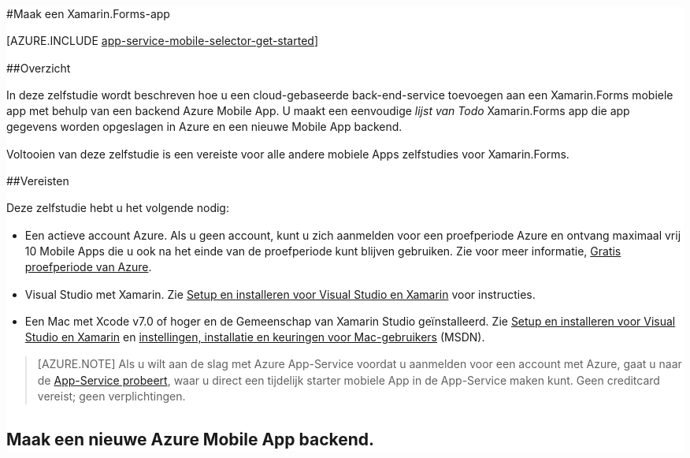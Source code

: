 <properties
    pageTitle="Aan de slag met mobiele Apps met behulp van Xamarin.Forms"
    description="Volg deze zelfstudie aan de slag met Azure mobiele Apps voor de ontwikkeling van Xamarin.Forms"
    services="app-service\mobile"
    documentationCenter="xamarin"
    authors="adrianhall"
    manager="erikre"
    editor=""/>

<tags
    ms.service="app-service-mobile"
    ms.workload="mobile"
    ms.tgt_pltfrm="mobile-xamarin"
    ms.devlang="dotnet"
    ms.topic="hero-article"
    ms.date="10/01/2016"
    ms.author="adrianha"/>

#<a name="create-a-xamarinforms-app"></a>Maak een Xamarin.Forms-app

[AZURE.INCLUDE [app-service-mobile-selector-get-started](../../includes/app-service-mobile-selector-get-started.md)]

##<a name="overview"></a>Overzicht

In deze zelfstudie wordt beschreven hoe u een cloud-gebaseerde back-end-service toevoegen aan een Xamarin.Forms mobiele app met behulp van een backend Azure Mobile App. U maakt een eenvoudige _lijst van Todo_ Xamarin.Forms app die app gegevens worden opgeslagen in Azure en een nieuwe Mobile App backend.

Voltooien van deze zelfstudie is een vereiste voor alle andere mobiele Apps zelfstudies voor Xamarin.Forms.

##<a name="prerequisites"></a>Vereisten

Deze zelfstudie hebt u het volgende nodig:

* Een actieve account Azure. Als u geen account, kunt u zich aanmelden voor een proefperiode Azure en ontvang maximaal vrij 10 Mobile Apps die u ook na het einde van de proefperiode kunt blijven gebruiken. Zie voor meer informatie, [Gratis proefperiode van Azure](https://azure.microsoft.com/pricing/free-trial/).

* Visual Studio met Xamarin. Zie [Setup en installeren voor Visual Studio en Xamarin](https://msdn.microsoft.com/library/mt613162.aspx) voor instructies. 

* Een Mac met Xcode v7.0 of hoger en de Gemeenschap van Xamarin Studio geïnstalleerd. Zie [Setup en installeren voor Visual Studio en Xamarin](https://msdn.microsoft.com/library/mt613162.aspx) en [instellingen, installatie en keuringen voor Mac-gebruikers](https://msdn.microsoft.com/library/mt488770.aspx) (MSDN).
 
>[AZURE.NOTE] Als u wilt aan de slag met Azure App-Service voordat u aanmelden voor een account met Azure, gaat u naar de [App-Service probeert](https://tryappservice.azure.com/?appServiceName=mobile), waar u direct een tijdelijk starter mobiele App in de App-Service maken kunt. Geen creditcard vereist; geen verplichtingen.

## <a name="create-a-new-azure-mobile-app-backend"></a>Maak een nieuwe Azure Mobile App backend.


[6]: ./media/app-service-mobile-xamarin-forms-get-started/xamarin-forms-quickstart.png
[8]: ./media/app-service-mobile-xamarin-forms-get-started/xamarin-forms-quickstart-vs.png
[9]: ./media/app-service-mobile-xamarin-forms-get-started/xamarin-forms-quickstart-xs.png
[10]: ./media/app-service-mobile-xamarin-forms-get-started/mobile-quickstart-startup-ios.png
[11]: ./media/app-service-mobile-xamarin-forms-get-started/mobile-quickstart-startup-android.png
[12]: ./media/app-service-mobile-xamarin-forms-get-started/mobile-quickstart-startup-windows.png
[Visual Studio Professional 2013]: https://go.microsoft.com/fwLink/p/?LinkID=257546
[Mobile app SDK]: http://go.microsoft.com/fwlink/?LinkId=257545
[Azure Portal]: https://portal.azure.com/